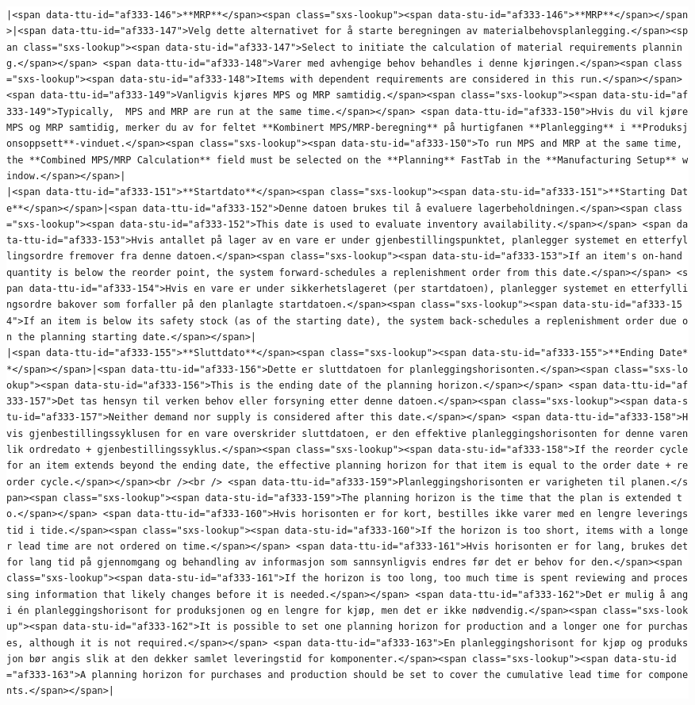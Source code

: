     |<span data-ttu-id="af333-146">**MRP**</span><span class="sxs-lookup"><span data-stu-id="af333-146">**MRP**</span></span>|<span data-ttu-id="af333-147">Velg dette alternativet for å starte beregningen av materialbehovsplanlegging.</span><span class="sxs-lookup"><span data-stu-id="af333-147">Select to initiate the calculation of material requirements planning.</span></span> <span data-ttu-id="af333-148">Varer med avhengige behov behandles i denne kjøringen.</span><span class="sxs-lookup"><span data-stu-id="af333-148">Items with dependent requirements are considered in this run.</span></span> <span data-ttu-id="af333-149">Vanligvis kjøres MPS og MRP samtidig.</span><span class="sxs-lookup"><span data-stu-id="af333-149">Typically,  MPS and MRP are run at the same time.</span></span> <span data-ttu-id="af333-150">Hvis du vil kjøre MPS og MRP samtidig, merker du av for feltet **Kombinert MPS/MRP-beregning** på hurtigfanen **Planlegging** i **Produksjonsoppsett**-vinduet.</span><span class="sxs-lookup"><span data-stu-id="af333-150">To run MPS and MRP at the same time, the **Combined MPS/MRP Calculation** field must be selected on the **Planning** FastTab in the **Manufacturing Setup** window.</span></span>|  
    |<span data-ttu-id="af333-151">**Startdato**</span><span class="sxs-lookup"><span data-stu-id="af333-151">**Starting Date**</span></span>|<span data-ttu-id="af333-152">Denne datoen brukes til å evaluere lagerbeholdningen.</span><span class="sxs-lookup"><span data-stu-id="af333-152">This date is used to evaluate inventory availability.</span></span> <span data-ttu-id="af333-153">Hvis antallet på lager av en vare er under gjenbestillingspunktet, planlegger systemet en etterfyllingsordre fremover fra denne datoen.</span><span class="sxs-lookup"><span data-stu-id="af333-153">If an item's on-hand quantity is below the reorder point, the system forward-schedules a replenishment order from this date.</span></span> <span data-ttu-id="af333-154">Hvis en vare er under sikkerhetslageret (per startdatoen), planlegger systemet en etterfyllingsordre bakover som forfaller på den planlagte startdatoen.</span><span class="sxs-lookup"><span data-stu-id="af333-154">If an item is below its safety stock (as of the starting date), the system back-schedules a replenishment order due on the planning starting date.</span></span>|  
    |<span data-ttu-id="af333-155">**Sluttdato**</span><span class="sxs-lookup"><span data-stu-id="af333-155">**Ending Date**</span></span>|<span data-ttu-id="af333-156">Dette er sluttdatoen for planleggingshorisonten.</span><span class="sxs-lookup"><span data-stu-id="af333-156">This is the ending date of the planning horizon.</span></span> <span data-ttu-id="af333-157">Det tas hensyn til verken behov eller forsyning etter denne datoen.</span><span class="sxs-lookup"><span data-stu-id="af333-157">Neither demand nor supply is considered after this date.</span></span> <span data-ttu-id="af333-158">Hvis gjenbestillingssyklusen for en vare overskrider sluttdatoen, er den effektive planleggingshorisonten for denne varen lik ordredato + gjenbestillingssyklus.</span><span class="sxs-lookup"><span data-stu-id="af333-158">If the reorder cycle for an item extends beyond the ending date, the effective planning horizon for that item is equal to the order date + reorder cycle.</span></span><br /><br /> <span data-ttu-id="af333-159">Planleggingshorisonten er varigheten til planen.</span><span class="sxs-lookup"><span data-stu-id="af333-159">The planning horizon is the time that the plan is extended to.</span></span> <span data-ttu-id="af333-160">Hvis horisonten er for kort, bestilles ikke varer med en lengre leveringstid i tide.</span><span class="sxs-lookup"><span data-stu-id="af333-160">If the horizon is too short, items with a longer lead time are not ordered on time.</span></span> <span data-ttu-id="af333-161">Hvis horisonten er for lang, brukes det for lang tid på gjennomgang og behandling av informasjon som sannsynligvis endres før det er behov for den.</span><span class="sxs-lookup"><span data-stu-id="af333-161">If the horizon is too long, too much time is spent reviewing and processing information that likely changes before it is needed.</span></span> <span data-ttu-id="af333-162">Det er mulig å angi én planleggingshorisont for produksjonen og en lengre for kjøp, men det er ikke nødvendig.</span><span class="sxs-lookup"><span data-stu-id="af333-162">It is possible to set one planning horizon for production and a longer one for purchases, although it is not required.</span></span> <span data-ttu-id="af333-163">En planleggingshorisont for kjøp og produksjon bør angis slik at den dekker samlet leveringstid for komponenter.</span><span class="sxs-lookup"><span data-stu-id="af333-163">A planning horizon for purchases and production should be set to cover the cumulative lead time for components.</span></span>|  